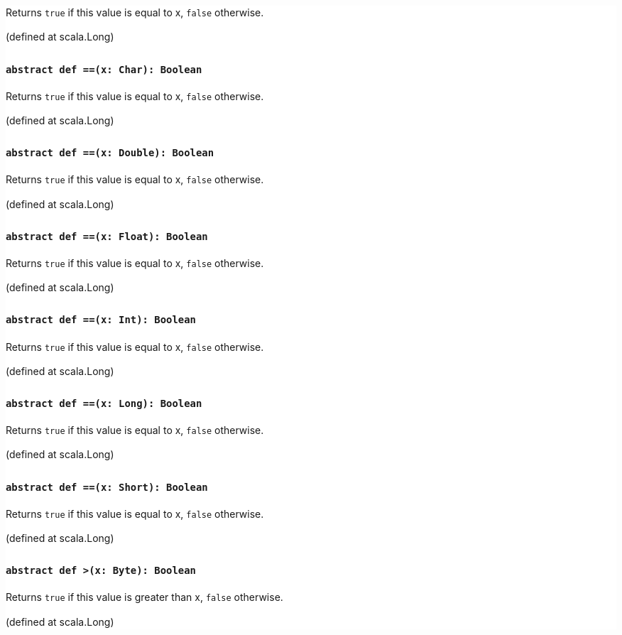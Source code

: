 Returns `true` if this value is equal to x, `false` otherwise.

(defined at scala.Long)


### `abstract def ==(x: Char): Boolean`                                      ###

Returns `true` if this value is equal to x, `false` otherwise.

(defined at scala.Long)


### `abstract def ==(x: Double): Boolean`                                    ###

Returns `true` if this value is equal to x, `false` otherwise.

(defined at scala.Long)


### `abstract def ==(x: Float): Boolean`                                     ###

Returns `true` if this value is equal to x, `false` otherwise.

(defined at scala.Long)


### `abstract def ==(x: Int): Boolean`                                       ###

Returns `true` if this value is equal to x, `false` otherwise.

(defined at scala.Long)


### `abstract def ==(x: Long): Boolean`                                      ###

Returns `true` if this value is equal to x, `false` otherwise.

(defined at scala.Long)


### `abstract def ==(x: Short): Boolean`                                     ###

Returns `true` if this value is equal to x, `false` otherwise.

(defined at scala.Long)


### `abstract def >(x: Byte): Boolean`                                       ###

Returns `true` if this value is greater than x, `false` otherwise.

(defined at scala.Long)
